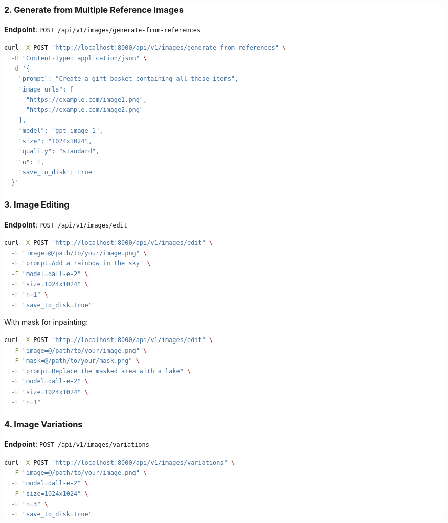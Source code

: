 ### 2. Generate from Multiple Reference Images

**Endpoint**: `POST /api/v1/images/generate-from-references`

```bash
curl -X POST "http://localhost:8000/api/v1/images/generate-from-references" \
  -H "Content-Type: application/json" \
  -d '{
    "prompt": "Create a gift basket containing all these items",
    "image_urls": [
      "https://example.com/image1.png",
      "https://example.com/image2.png"
    ],
    "model": "gpt-image-1",
    "size": "1024x1024",
    "quality": "standard",
    "n": 1,
    "save_to_disk": true
  }'
```

### 3. Image Editing

**Endpoint**: `POST /api/v1/images/edit`

```bash
curl -X POST "http://localhost:8000/api/v1/images/edit" \
  -F "image=@/path/to/your/image.png" \
  -F "prompt=Add a rainbow in the sky" \
  -F "model=dall-e-2" \
  -F "size=1024x1024" \
  -F "n=1" \
  -F "save_to_disk=true"
```

With mask for inpainting:
```bash
curl -X POST "http://localhost:8000/api/v1/images/edit" \
  -F "image=@/path/to/your/image.png" \
  -F "mask=@/path/to/your/mask.png" \
  -F "prompt=Replace the masked area with a lake" \
  -F "model=dall-e-2" \
  -F "size=1024x1024" \
  -F "n=1"
```

### 4. Image Variations

**Endpoint**: `POST /api/v1/images/variations`

```bash
curl -X POST "http://localhost:8000/api/v1/images/variations" \
  -F "image=@/path/to/your/image.png" \
  -F "model=dall-e-2" \
  -F "size=1024x1024" \
  -F "n=3" \
  -F "save_to_disk=true"
```
